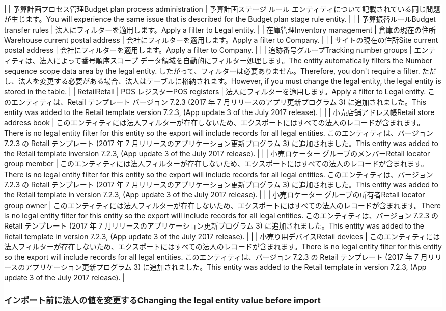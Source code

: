 | | <span data-ttu-id="d870a-402">予算計画プロセス管理</span><span class="sxs-lookup"><span data-stu-id="d870a-402">Budget plan process administration</span></span> | <span data-ttu-id="d870a-403">予算計画ステージ ルール エンティティについて記載されている同じ問題が生じます。</span><span class="sxs-lookup"><span data-stu-id="d870a-403">You will experience the same issue that is described for the Budget plan stage rule entity.</span></span> |
| | <span data-ttu-id="d870a-404">予算振替ルール</span><span class="sxs-lookup"><span data-stu-id="d870a-404">Budget transfer rules</span></span> | <span data-ttu-id="d870a-405">法人にフィルターを適用します。</span><span class="sxs-lookup"><span data-stu-id="d870a-405">Apply a filter to Legal entity.</span></span> |
| <span data-ttu-id="d870a-406">在庫管理</span><span class="sxs-lookup"><span data-stu-id="d870a-406">Inventory management</span></span> | <span data-ttu-id="d870a-407">倉庫の現在の住所</span><span class="sxs-lookup"><span data-stu-id="d870a-407">Warehouse current postal address</span></span> | <span data-ttu-id="d870a-408">会社にフィルターを適用します。</span><span class="sxs-lookup"><span data-stu-id="d870a-408">Apply a filter to Company.</span></span> |
| | <span data-ttu-id="d870a-409">サイトの現在の住所</span><span class="sxs-lookup"><span data-stu-id="d870a-409">Site current postal address</span></span> | <span data-ttu-id="d870a-410">会社にフィルターを適用します。</span><span class="sxs-lookup"><span data-stu-id="d870a-410">Apply a filter to Company.</span></span> |
| | <span data-ttu-id="d870a-411">追跡番号グループ</span><span class="sxs-lookup"><span data-stu-id="d870a-411">Tracking number groups</span></span> | <span data-ttu-id="d870a-412">エンティティは、法人によって番号順序スコープ データ領域を自動的にフィルター処理します。</span><span class="sxs-lookup"><span data-stu-id="d870a-412">The entity automatically filters the Number sequence scope data area by the legal entity.</span></span> <span data-ttu-id="d870a-413">したがって、フィルターは必要ありません。</span><span class="sxs-lookup"><span data-stu-id="d870a-413">Therefore, you don't require a filter.</span></span> <span data-ttu-id="d870a-414">ただし、法人を変更する必要がある場合、法人はテーブルに格納されます。</span><span class="sxs-lookup"><span data-stu-id="d870a-414">However, if you must change the legal entity, the legal entity is stored in the table.</span></span> |
| <span data-ttu-id="d870a-415">Retail</span><span class="sxs-lookup"><span data-stu-id="d870a-415">Retail</span></span> | <span data-ttu-id="d870a-416">POS レジスター</span><span class="sxs-lookup"><span data-stu-id="d870a-416">POS registers</span></span> | <span data-ttu-id="d870a-417">法人にフィルターを適用します。</span><span class="sxs-lookup"><span data-stu-id="d870a-417">Apply a filter to Legal entity.</span></span> <span data-ttu-id="d870a-418">このエンティティは、Retail テンプレート バージョン 7.2.3 (2017 年 7 月リリースのアプリ更新プログラム 3) に追加されました。</span><span class="sxs-lookup"><span data-stu-id="d870a-418">This entity was added to the Retail template version 7.2.3, (App update 3 of the July 2017 release).</span></span> | 
| | <span data-ttu-id="d870a-419">小売店舗アドレス帳</span><span class="sxs-lookup"><span data-stu-id="d870a-419">Retail store address book</span></span> | <span data-ttu-id="d870a-420">このエンティティには法人フィルターが存在しないため、エクスポートにはすべての法人のレコードが含まれます。</span><span class="sxs-lookup"><span data-stu-id="d870a-420">There is no legal entity filter for this entity so the export will include records for all legal entities.</span></span> <span data-ttu-id="d870a-421">このエンティティは、バージョン 7.2.3 の Retail テンプレート (2017 年 7 月リリースのアプリケーション更新プログラム 3) に追加されました。</span><span class="sxs-lookup"><span data-stu-id="d870a-421">This entity was added to the Retail template inversion 7.2.3, (App update 3 of the July 2017 release).</span></span> |
| | <span data-ttu-id="d870a-422">小売ロケーター グループのメンバー</span><span class="sxs-lookup"><span data-stu-id="d870a-422">Retail locator group member</span></span> | <span data-ttu-id="d870a-423">このエンティティには法人フィルターが存在しないため、エクスポートにはすべての法人のレコードが含まれます。</span><span class="sxs-lookup"><span data-stu-id="d870a-423">There is no legal entity filter for this entity so the export will include records for all legal entities.</span></span> <span data-ttu-id="d870a-424">このエンティティは、バージョン 7.2.3 の Retail テンプレート (2017 年 7 月リリースのアプリケーション更新プログラム 3) に追加されました。</span><span class="sxs-lookup"><span data-stu-id="d870a-424">This entity was added to the Retail template in version 7.2.3, (App update 3 of the July 2017 release).</span></span> |
| | <span data-ttu-id="d870a-425">小売ロケーター グループの所有者</span><span class="sxs-lookup"><span data-stu-id="d870a-425">Retail locator group owner</span></span> | <span data-ttu-id="d870a-426">このエンティティには法人フィルターが存在しないため、エクスポートにはすべての法人のレコードが含まれます。</span><span class="sxs-lookup"><span data-stu-id="d870a-426">There is no legal entity filter for this entity so the export will include records for all legal entities.</span></span> <span data-ttu-id="d870a-427">このエンティティは、バージョン 7.2.3 の Retail テンプレート (2017 年 7 月リリースのアプリケーション更新プログラム 3) に追加されました。</span><span class="sxs-lookup"><span data-stu-id="d870a-427">This entity was added to the Retail template in version 7.2.3, (App update 3 of the July 2017 release).</span></span> |
| | <span data-ttu-id="d870a-428">小売り用デバイス</span><span class="sxs-lookup"><span data-stu-id="d870a-428">Retail devices</span></span> | <span data-ttu-id="d870a-429">このエンティティには法人フィルターが存在しないため、エクスポートにはすべての法人のレコードが含まれます。</span><span class="sxs-lookup"><span data-stu-id="d870a-429">There is no legal entity filter for this entity so the export will include records for all legal entities.</span></span> <span data-ttu-id="d870a-430">このエンティティは、バージョン 7.2.3 の Retail テンプレート (2017 年 7 月リリースのアプリケーション更新プログラム 3) に追加されました。</span><span class="sxs-lookup"><span data-stu-id="d870a-430">This entity was added to the Retail template in version 7.2.3, (App update 3 of the July 2017 release).</span></span> |

### <a name="changing-the-legal-entity-value-before-import"></a><span data-ttu-id="d870a-431">インポート前に法人の値を変更する</span><span class="sxs-lookup"><span data-stu-id="d870a-431">Changing the legal entity value before import</span></span>
